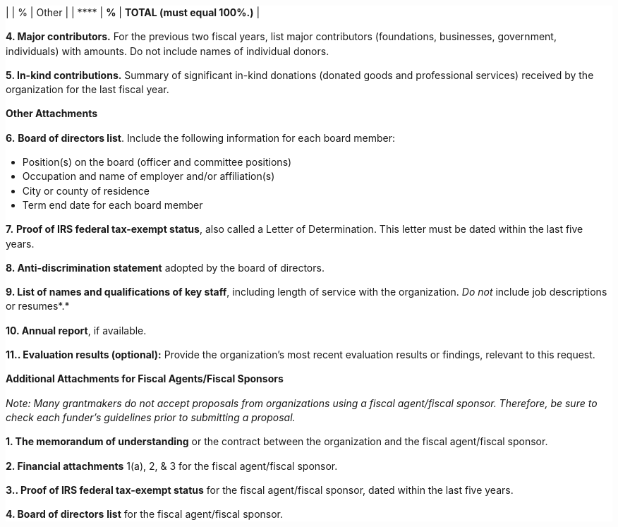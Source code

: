 |  | % | Other |
| **** | **%** | **TOTAL (must equal 100%.)** |

**4. Major contributors.** For the previous two fiscal years, list major contributors (foundations, businesses, government, individuals) with amounts. Do not include names of individual donors.

**5. In-kind contributions.** Summary of significant in-kind donations (donated goods and professional services) received by the organization for the last fiscal year.

**Other Attachments**

**6.** **Board of directors list**. Include the following information for each board member:

- Position(s) on the board (officer and committee positions)
- Occupation and name of employer and/or affiliation(s)
- City or county of residence
- Term end date for each board member

**7.** **Proof of IRS federal tax-exempt status**, also called a Letter of Determination. This letter must be dated within the last five years.

**8. Anti-discrimination statement** adopted by the board of directors.

**9. List of names and qualifications of key staff**, including length of service with the organization. *Do not* include job descriptions or resumes*.*

**10. Annual report**, if available.

**11.. Evaluation results (optional):** Provide the organization’s most recent evaluation results or findings, relevant to this request.

**Additional Attachments for Fiscal Agents/Fiscal Sponsors**

*Note: Many grantmakers do not accept proposals from organizations using a fiscal agent/fiscal sponsor. Therefore, be sure to check each funder’s guidelines prior to submitting a proposal.*

**1. The memorandum of understanding** or the contract between the organization and the fiscal agent/fiscal sponsor.

**2. Financial attachments** 1(a), 2, & 3 for the fiscal agent/fiscal sponsor.

**3.. Proof of IRS federal tax-exempt status** for the fiscal agent/fiscal sponsor, dated within the last five years.

**4. Board of directors** **list** for the fiscal agent/fiscal sponsor.